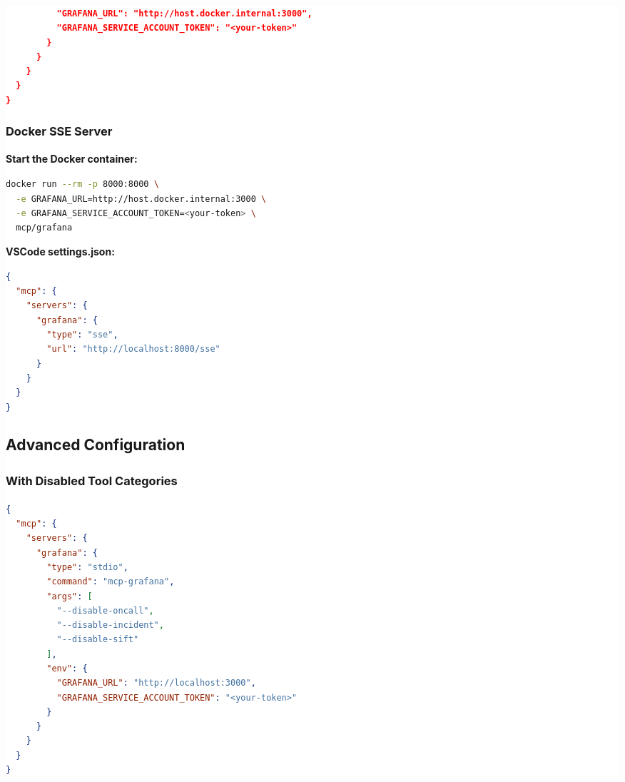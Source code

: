 ```json
          "GRAFANA_URL": "http://host.docker.internal:3000",
          "GRAFANA_SERVICE_ACCOUNT_TOKEN": "<your-token>"
        }
      }
    }
  }
}
```

### Docker SSE Server

**Start the Docker container:**

```bash
docker run --rm -p 8000:8000 \
  -e GRAFANA_URL=http://host.docker.internal:3000 \
  -e GRAFANA_SERVICE_ACCOUNT_TOKEN=<your-token> \
  mcp/grafana
```

**VSCode settings.json:**

```json
{
  "mcp": {
    "servers": {
      "grafana": {
        "type": "sse",
        "url": "http://localhost:8000/sse"
      }
    }
  }
}
```

## Advanced Configuration

### With Disabled Tool Categories

```json
{
  "mcp": {
    "servers": {
      "grafana": {
        "type": "stdio",
        "command": "mcp-grafana",
        "args": [
          "--disable-oncall",
          "--disable-incident",
          "--disable-sift"
        ],
        "env": {
          "GRAFANA_URL": "http://localhost:3000",
          "GRAFANA_SERVICE_ACCOUNT_TOKEN": "<your-token>"
        }
      }
    }
  }
}
```
